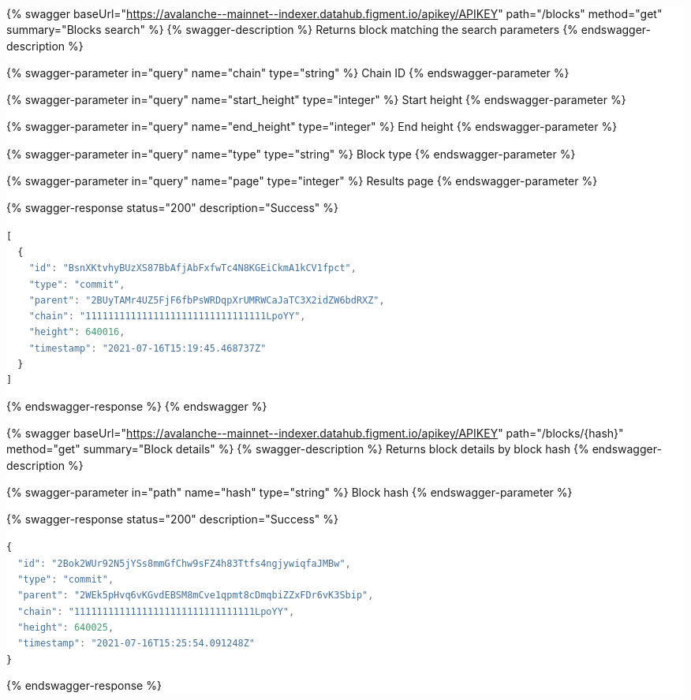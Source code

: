 {% swagger baseUrl="https://avalanche--mainnet--indexer.datahub.figment.io/apikey/APIKEY" path="/blocks" method="get" summary="Blocks search" %}
{% swagger-description %}
Returns block matching the search parameters
{% endswagger-description %}

{% swagger-parameter in="query" name="chain" type="string" %}
Chain ID
{% endswagger-parameter %}

{% swagger-parameter in="query" name="start_height" type="integer" %}
Start height
{% endswagger-parameter %}

{% swagger-parameter in="query" name="end_height" type="integer" %}
End height
{% endswagger-parameter %}

{% swagger-parameter in="query" name="type" type="string" %}
Block type
{% endswagger-parameter %}

{% swagger-parameter in="query" name="page" type="integer" %}
Results page
{% endswagger-parameter %}

{% swagger-response status="200" description="Success" %}
```javascript
[
  {
    "id": "BsnXKtvhyBUzXS87BbAfjAbFxfwTc4N8KGEiCkmA1kCV1fpct",
    "type": "commit",
    "parent": "2BUyTAMr4UZ5FjF6fbPsWRDqpXrUMRWCaJaTC3X2idZW6bdRXZ",
    "chain": "11111111111111111111111111111111LpoYY",
    "height": 640016,
    "timestamp": "2021-07-16T15:19:45.468737Z"
  }
]
```
{% endswagger-response %}
{% endswagger %}

{% swagger baseUrl="https://avalanche--mainnet--indexer.datahub.figment.io/apikey/APIKEY" path="/blocks/{hash}" method="get" summary="Block details" %}
{% swagger-description %}
Returns block details by block hash
{% endswagger-description %}

{% swagger-parameter in="path" name="hash" type="string" %}
Block hash
{% endswagger-parameter %}

{% swagger-response status="200" description="Success" %}
```javascript
{
  "id": "2Bok2WUr92N5jYSs8mmGfChw9sFZ4h83Ttfs4ngjywiqfaJMBw",
  "type": "commit",
  "parent": "2WEk5pHvq6vKGvdEBSM8mCve1qpmt8cDmqbiZZxFDr6vK3Sbip",
  "chain": "11111111111111111111111111111111LpoYY",
  "height": 640025,
  "timestamp": "2021-07-16T15:25:54.091248Z"
}
```
{% endswagger-response %}
